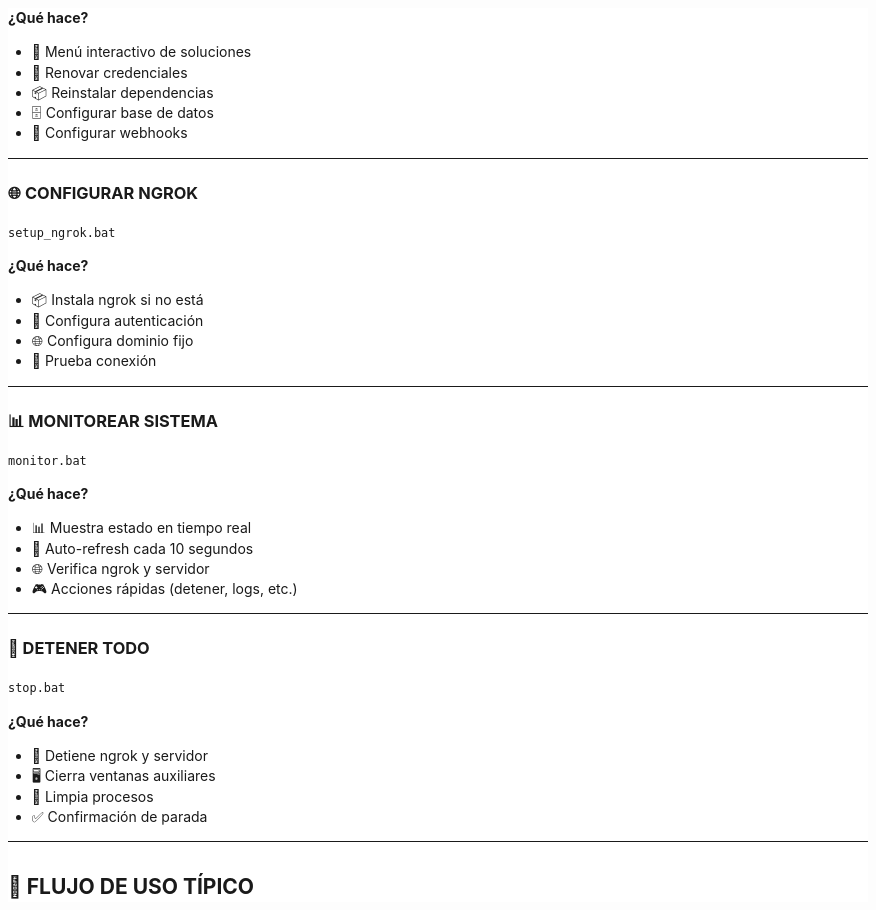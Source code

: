 **¿Qué hace?**

- 🎯 Menú interactivo de soluciones
- 🔐 Renovar credenciales
- 📦 Reinstalar dependencias
- 🗄️ Configurar base de datos
- 📡 Configurar webhooks

---

### **🌐 CONFIGURAR NGROK**

```bash
setup_ngrok.bat
```

**¿Qué hace?**

- 📦 Instala ngrok si no está
- 🔐 Configura autenticación
- 🌐 Configura dominio fijo
- 🧪 Prueba conexión

---

### **📊 MONITOREAR SISTEMA**

```bash
monitor.bat
```

**¿Qué hace?**

- 📊 Muestra estado en tiempo real
- 🔄 Auto-refresh cada 10 segundos
- 🌐 Verifica ngrok y servidor
- 🎮 Acciones rápidas (detener, logs, etc.)

---

### **🛑 DETENER TODO**

```bash
stop.bat
```

**¿Qué hace?**

- 🛑 Detiene ngrok y servidor
- 🖥️ Cierra ventanas auxiliares
- 🧹 Limpia procesos
- ✅ Confirmación de parada

---

## 🎯 FLUJO DE USO TÍPICO
